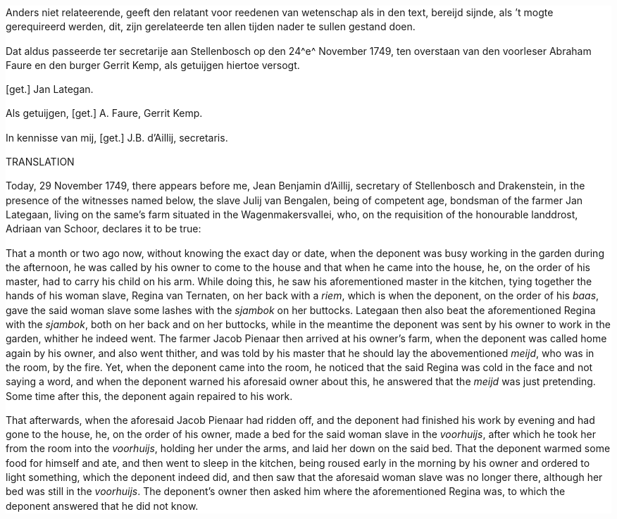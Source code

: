 Anders niet relateerende, geeft den relatant voor reedenen van
wetenschap als in den text, bereijd sijnde, als ’t mogte gerequireerd
werden, dit, zijn gerelateerde ten allen tijden nader te sullen gestand
doen.

Dat aldus passeerde ter secretarije aan Stellenbosch op den 24^e^
November 1749, ten overstaan van den voorleser Abraham Faure en den
burger Gerrit Kemp, als getuijgen hiertoe versogt.

\[get.\] Jan Lategan.

Als getuijgen, \[get.\] A. Faure, Gerrit Kemp.

In kennisse van mij, \[get.\] J.B. d’Aillij, secretaris.

TRANSLATION

Today, 29 November 1749, there appears before me, Jean Benjamin
d’Aillij, secretary of Stellenbosch and Drakenstein, in the presence of
the witnesses named below, the slave Julij van Bengalen, being of
competent age, bondsman of the farmer Jan Lategaan, living on the same’s
farm situated in the Wagenmakersvallei, who, on the requisition of the
honourable landdrost, Adriaan van Schoor, declares it to be true:

That a month or two ago now, without knowing the exact day or date, when
the deponent was busy working in the garden during the afternoon, he was
called by his owner to come to the house and that when he came into the
house, he, on the order of his master, had to carry his child on his
arm. While doing this, he saw his aforementioned master in the kitchen,
tying together the hands of his woman slave, Regina van Ternaten, on her
back with a *riem*, which is when the deponent, on the order of his
*baas*, gave the said woman slave some lashes with the *sjambok* on her
buttocks. Lategaan then also beat the aforementioned Regina with the
*sjambok*, both on her back and on her buttocks, while in the meantime
the deponent was sent by his owner to work in the garden, whither he
indeed went. The farmer Jacob Pienaar then arrived at his owner’s farm,
when the deponent was called home again by his owner, and also went
thither, and was told by his master that he should lay the
abovementioned *meijd*, who was in the room, by the fire. Yet, when the
deponent came into the room, he noticed that the said Regina was cold in
the face and not saying a word, and when the deponent warned his
aforesaid owner about this, he answered that the *meijd* was just
pretending. Some time after this, the deponent again repaired to his
work.

That afterwards, when the aforesaid Jacob Pienaar had ridden off, and
the deponent had finished his work by evening and had gone to the house,
he, on the order of his owner, made a bed for the said woman slave in
the *voorhuijs*, after which he took her from the room into the
*voorhuijs*, holding her under the arms, and laid her down on the said
bed. That the deponent warmed some food for himself and ate, and then
went to sleep in the kitchen, being roused early in the morning by his
owner and ordered to light something, which the deponent indeed did, and
then saw that the aforesaid woman slave was no longer there, although
her bed was still in the *voorhuijs*. The deponent’s owner then asked
him where the aforementioned Regina was, to which the deponent answered
that he did not know.


[^1]: * CJ 357, f. 462. The evidence given to the Stellenbosh landdrost
[^2]:  *Sic*. Should read: ‘van competenten ouderdom’.
[^3]:  When Khoikhoi were employed on farms, they tended to work as